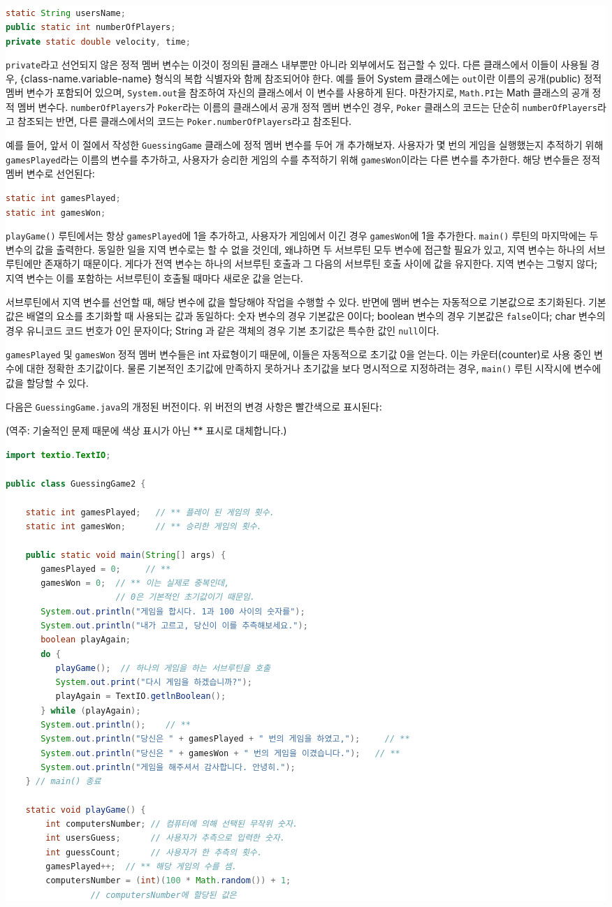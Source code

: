 ```java
static String usersName;
public static int numberOfPlayers;
private static double velocity, time;
```

`private`라고 선언되지 않은 정적 멤버 변수는 이것이 정의된 클래스 내부뿐만 아니라 외부에서도 접근할 수 있다. 다른 클래스에서 이들이 사용될 경우, {class-name.variable-name} 형식의 복합 식별자와 함께 참조되어야 한다. 예를 들어 System 클래스에는 `out`이란 이름의 공개(public) 정적 멤버 변수가 포함되어 있으며, `System.out`을 참조하여 자신의 클래스에서 이 변수를 사용하게 된다. 마찬가지로, `Math.PI`는 Math 클래스의 공개 정적 멤버 변수다. `numberOfPlayers`가 `Poker`라는 이름의 클래스에서 공개 정적 멤버 변수인 경우, `Poker` 클래스의 코드는 단순히 `numberOfPlayers`라고 참조되는 반면, 다른 클래스에서의 코드는 `Poker.numberOfPlayers`라고 참조된다.

예를 들어, 앞서 이 절에서 작성한 `GuessingGame` 클래스에 정적 멤버 변수를 두어 개 추가해보자. 사용자가 몇 번의 게임을 실행했는지 추적하기 위해 `gamesPlayed`라는 이름의 변수를 추가하고, 사용자가 승리한 게임의 수를 추적하기 위해 `gamesWon`이라는 다른 변수를 추가한다. 해당 변수들은 정적 멤버 변수로 선언된다:

```java
static int gamesPlayed;
static int gamesWon;
```

`playGame()` 루틴에서는 항상 `gamesPlayed`에 1을 추가하고, 사용자가 게임에서 이긴 경우 `gamesWon`에 1을 추가한다. `main()` 루틴의 마지막에는 두 변수의 값을 출력한다. 동일한 일을 지역 변수로는 할 수 없을 것인데, 왜냐하면 두 서브루틴 모두 변수에 접근할 필요가 있고, 지역 변수는 하나의 서브루틴에만 존재하기 때문이다. 게다가 전역 변수는 하나의 서브루틴 호출과 그 다음의 서브루틴 호출 사이에 값을 유지한다. 지역 변수는 그렇지 않다; 지역 변수는 이를 포함하는 서브루틴이 호출될 때마다 새로운 값을 얻는다.

서브루틴에서 지역 변수를 선언할 때, 해당 변수에 값을 할당해야 작업을 수행할 수 있다. 반면에 멤버 변수는 자동적으로 기본값으로 초기화된다. 기본값은 배열의 요소를 초기화할 때 사용되는 값과 동일하다: 숫자 변수의 경우 기본값은 0이다; boolean 변수의 경우 기본값은 `false`이다; char 변수의 경우 유니코드 코드 번호가 0인 문자이다; String 과 같은 객체의 경우 기본 초기값은 특수한 값인 `null`이다.

`gamesPlayed` 및 `gamesWon` 정적 멤버 변수들은 int 자료형이기 때문에, 이들은 자동적으로 초기값 0을 얻는다. 이는 카운터(counter)로 사용 중인 변수에 대한 정확한 초기값이다. 물론 기본적인 초기값에 만족하지 못하거나 초기값을 보다 명시적으로 지정하려는 경우, `main()` 루틴 시작시에 변수에 값을 할당할 수 있다.

다음은 `GuessingGame.java`의 개정된 버전이다. 위 버전의 변경 사항은 빨간색으로 표시된다:

(역주: 기술적인 문제 때문에 색상 표시가 아닌 ** 표시로 대체합니다.)

```java
import textio.TextIO;

public class GuessingGame2 {

    static int gamesPlayed;   // ** 플레이 된 게임의 횟수.
    static int gamesWon;      // ** 승리한 게임의 횟수.

    public static void main(String[] args) {
       gamesPlayed = 0;     // **
       gamesWon = 0;  // ** 이는 실제로 중복인데, 
                      // 0은 기본적인 초기값이기 때문임.
       System.out.println("게임을 합시다. 1과 100 사이의 숫자를");
       System.out.println("내가 고르고, 당신이 이를 추측해보세요.");
       boolean playAgain;
       do {
          playGame();  // 하나의 게임을 하는 서브루틴을 호출
          System.out.print("다시 게임을 하겠습니까?");
          playAgain = TextIO.getlnBoolean();
       } while (playAgain);
       System.out.println();    // **
       System.out.println("당신은 " + gamesPlayed + " 번의 게임을 하였고,");     // **
       System.out.println("당신은 " + gamesWon + " 번의 게임을 이겼습니다.");   // **
       System.out.println("게임을 해주셔서 감사합니다. 안녕히.");
    } // main() 종료          

    static void playGame() {
        int computersNumber; // 컴퓨터에 의해 선택된 무작위 숫자.
        int usersGuess;      // 사용자가 추측으로 입력한 숫자.
        int guessCount;      // 사용자가 한 추측의 횟수.
        gamesPlayed++;  // ** 해당 게임의 수를 셈.
        computersNumber = (int)(100 * Math.random()) + 1;
                 // computersNumber에 할당된 값은
```